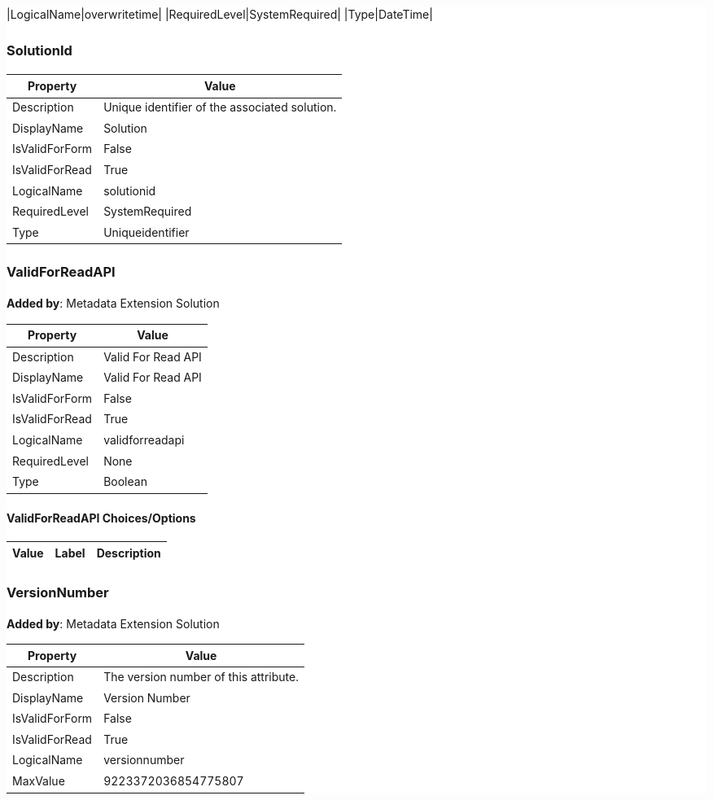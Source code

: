 |LogicalName|overwritetime|
|RequiredLevel|SystemRequired|
|Type|DateTime|


### <a name="BKMK_SolutionId"></a> SolutionId

|Property|Value|
|--------|-----|
|Description|Unique identifier of the associated solution.|
|DisplayName|Solution|
|IsValidForForm|False|
|IsValidForRead|True|
|LogicalName|solutionid|
|RequiredLevel|SystemRequired|
|Type|Uniqueidentifier|


### <a name="BKMK_ValidForReadAPI"></a> ValidForReadAPI

**Added by**: Metadata Extension Solution

|Property|Value|
|--------|-----|
|Description|Valid For Read API|
|DisplayName|Valid For Read API|
|IsValidForForm|False|
|IsValidForRead|True|
|LogicalName|validforreadapi|
|RequiredLevel|None|
|Type|Boolean|

#### ValidForReadAPI Choices/Options

|Value|Label|Description|
|-----|-----|--------|


### <a name="BKMK_VersionNumber"></a> VersionNumber

**Added by**: Metadata Extension Solution

|Property|Value|
|--------|-----|
|Description|The version number of this attribute.|
|DisplayName|Version Number|
|IsValidForForm|False|
|IsValidForRead|True|
|LogicalName|versionnumber|
|MaxValue|9223372036854775807|